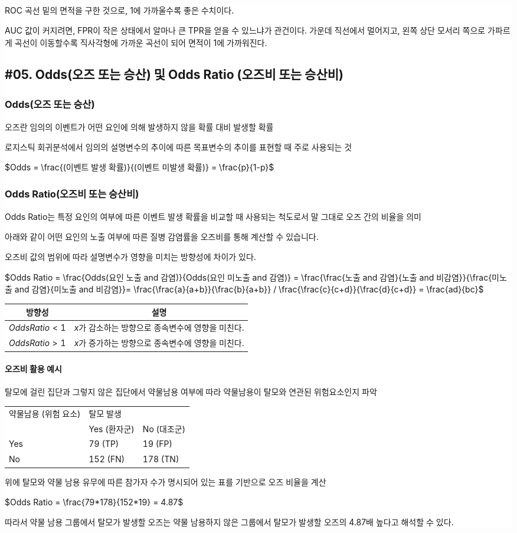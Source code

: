 ROC 곡선 밑의 면적을 구한 것으로, 1에 가까울수록 좋은 수치이다.

AUC 값이 커지려면, FPR이 작은 상태에서 알마나 큰 TPR을 얻을 수 있느냐가 관건이다. 가운데 직선에서 멀어지고, 왼쪽 상단 모서리 쪽으로 가파르게 곡선이 이동할수록 직사각형에 가까운 곡선이 되어 면적이 1에 가까워진다.

## #05. Odds(오즈 또는 승산) 및 Odds Ratio (오즈비 또는 승산비)

###  Odds(오즈 또는 승산)

오즈란 임의의 이벤트가 어떤 요인에 의해 발생하지 않을 확률 대비 발생할 확률

로지스틱 회귀분석에서 임의의 설명변수의 추이에 따른 목표변수의 추이를 표현할 때 주로 사용되는 것

$Odds = \frac{(이벤트 발생 확률)}{(이벤트 미발생 확률)} = \frac{p}{1-p}$

### Odds Ratio(오즈비 또는 승산비)

Odds Ratio는 특정 요인의 여부에 따른 이벤트 발생 확률을 비교할 때 사용되는 척도로서 말 그대로 오즈 간의 비율을 의미

아래와 같이 어떤 요인의 노출 여부에 따른 질병 감염률을 오즈비를 통해 계산할 수 있습니다.

오즈비 값의 범위에 따라 설명변수가 영향을 미치는 방향성에 차이가 있다.

$Odds Ratio = \frac{Odds(요인 노출 and 감염)}{Odds(요인 미노출 and 감염)} = \frac{\frac{노출 and 감염}{노출 and 비감염}}{\frac{미노출 and 감염}{미노출 and 비감염}}= \frac{\frac{a}{a+b}}{\frac{b}{a+b}} / \frac{\frac{c}{c+d}}{\frac{d}{c+d}} = \frac{ad}{bc}$

| 방향성 | 설명 |
|---|---|
| $Odds Ratio < 1$ | $x$가 감소하는 방향으로 종속변수에 영향을 미친다. |
| $Odds Ratio > 1$ | $x$가 증가하는 방향으로 종속변수에 영향을 미친다. |

#### 오즈비 활용 예시

탈모에 걸린 집단과 그렇지 않은 집단에서 약물남용 여부에 따라 약물남용이 탈모와 연관된 위험요소인지 파악

<table data-ke-align="alignLeft"><tbody><tr><td rowspan="2">약물남용 (위험 요소)</td><td colspan="2">탈모 발생</td></tr><tr><td>Yes (환자군)</td><td>No (대조군)</td></tr><tr><td>Yes</td><td>79 (TP)</td><td>19 (FP)</td></tr><tr><td>No</td><td>152 (FN)</td><td>178 (TN)</td></tr></tbody></table>

위에 탈모와 약물 남용 유무에 따른 참가자 수가 명시되어 있는 표를 기반으로 오즈 비율을 계산

$Odds Ratio = \frac{79*178}{152*19} = 4.87$

따라서 약물 남용 그룹에서 탈모가 발생할 오즈는 약물 남용하지 않은 그룹에서 탈모가 발생할 오즈의 4.87배 높다고 해석할 수 있다.